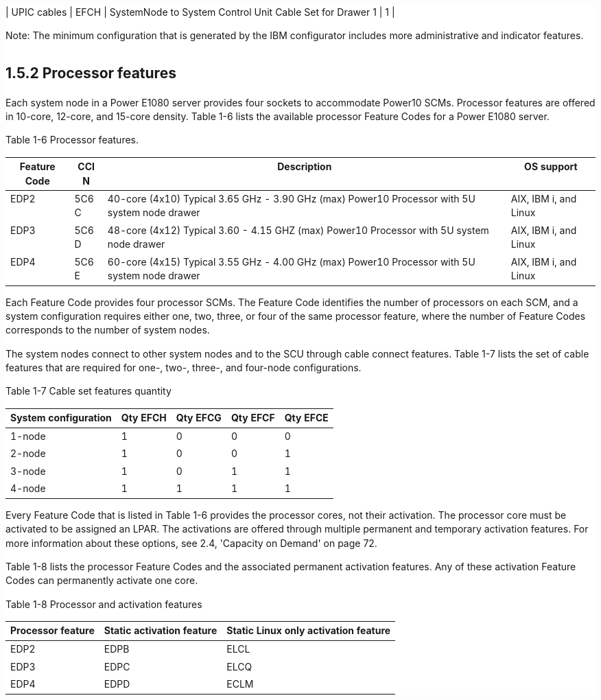 | UPIC cables          | EFCH                                    | SystemNode to System Control Unit Cable Set for Drawer 1                                                                                                                                                                                                                                                                                                                                                       | 1                              |

Note: The minimum configuration that is generated by the IBM configurator includes more administrative and indicator features.

## 1.5.2 Processor features

Each system node in a Power E1080 server provides four sockets to accommodate Power10 SCMs. Processor features are offered in 10-core, 12-core, and 15-core density. Table 1-6 lists the available processor Feature Codes for a Power E1080 server.

Table 1-6   Processor features.

| Feature Code   | CCIN   | Description                                                                                   | OS support            |
|----------------|--------|-----------------------------------------------------------------------------------------------|-----------------------|
| EDP2           | 5C6C   | 40-core (4x10) Typical 3.65 GHz - 3.90 GHz (max) Power10 Processor with 5U system node drawer | AIX, IBM i, and Linux |
| EDP3           | 5C6D   | 48-core (4x12) Typical 3.60 - 4.15 GHZ (max) Power10 Processor with 5U system node drawer     | AIX, IBM i, and Linux |
| EDP4           | 5C6E   | 60-core (4x15) Typical 3.55 GHz - 4.00 GHz (max) Power10 Processor with 5U system node drawer | AIX, IBM i, and Linux |

Each Feature Code provides four processor SCMs. The Feature Code identifies the number of processors on each SCM, and a system configuration requires either one, two, three, or four of the same processor feature, where the number of Feature Codes corresponds to the number of system nodes.

The system nodes connect to other system nodes and to the SCU through cable connect features. Table 1-7 lists the set of cable features that are required for one-, two-, three-, and four-node configurations.

Table 1-7   Cable set features quantity

| System configuration   |   Qty EFCH |   Qty EFCG |   Qty EFCF |   Qty EFCE |
|------------------------|------------|------------|------------|------------|
| 1-node                 |          1 |          0 |          0 |          0 |
| 2-node                 |          1 |          0 |          0 |          1 |
| 3-node                 |          1 |          0 |          1 |          1 |
| 4-node                 |          1 |          1 |          1 |          1 |

Every Feature Code that is listed in Table 1-6 provides the processor cores, not their activation. The processor core must be activated to be assigned an LPAR. The activations are offered through multiple permanent and temporary activation features. For more information about these options, see 2.4, 'Capacity on Demand' on page 72.

Table 1-8 lists the processor Feature Codes and the associated permanent activation features. Any of these activation Feature Codes can permanently activate one core.

Table 1-8   Processor and activation features

| Processor feature   | Static activation feature   | Static Linux only activation feature   |
|---------------------|-----------------------------|----------------------------------------|
| EDP2                | EDPB                        | ELCL                                   |
| EDP3                | EDPC                        | ELCQ                                   |
| EDP4                | EDPD                        | ECLM                                   |
